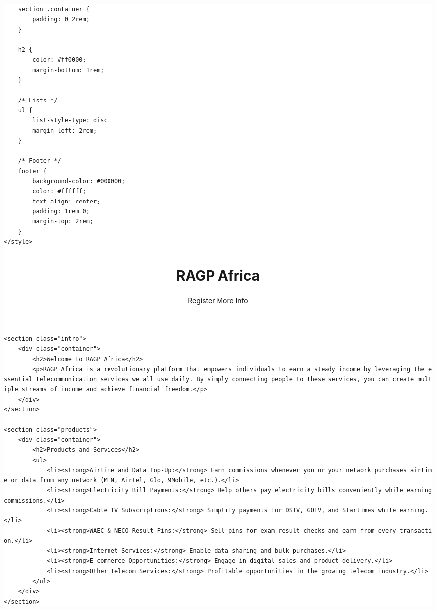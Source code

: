         section .container {
            padding: 0 2rem;
        }

        h2 {
            color: #ff0000;
            margin-bottom: 1rem;
        }

        /* Lists */
        ul {
            list-style-type: disc;
            margin-left: 2rem;
        }

        /* Footer */
        footer {
            background-color: #000000;
            color: #ffffff;
            text-align: center;
            padding: 1rem 0;
            margin-top: 2rem;
        }
    </style>
</head>
<body>
    <header>
        <div class="container">
            <h1>RAGP Africa</h1>
            <nav>
                <a href="https://wa.link/jjria3" target="_blank" class="btn">Register</a>
                <a href="https://wa.link/jjria3" target="_blank" class="btn">More Info</a>
            </nav>
        </div>
    </header>

    <section class="intro">
        <div class="container">
            <h2>Welcome to RAGP Africa</h2>
            <p>RAGP Africa is a revolutionary platform that empowers individuals to earn a steady income by leveraging the essential telecommunication services we all use daily. By simply connecting people to these services, you can create multiple streams of income and achieve financial freedom.</p>
        </div>
    </section>

    <section class="products">
        <div class="container">
            <h2>Products and Services</h2>
            <ul>
                <li><strong>Airtime and Data Top-Up:</strong> Earn commissions whenever you or your network purchases airtime or data from any network (MTN, Airtel, Glo, 9Mobile, etc.).</li>
                <li><strong>Electricity Bill Payments:</strong> Help others pay electricity bills conveniently while earning commissions.</li>
                <li><strong>Cable TV Subscriptions:</strong> Simplify payments for DSTV, GOTV, and Startimes while earning.</li>
                <li><strong>WAEC & NECO Result Pins:</strong> Sell pins for exam result checks and earn from every transaction.</li>
                <li><strong>Internet Services:</strong> Enable data sharing and bulk purchases.</li>
                <li><strong>E-commerce Opportunities:</strong> Engage in digital sales and product delivery.</li>
                <li><strong>Other Telecom Services:</strong> Profitable opportunities in the growing telecom industry.</li>
            </ul>
        </div>
    </section>
